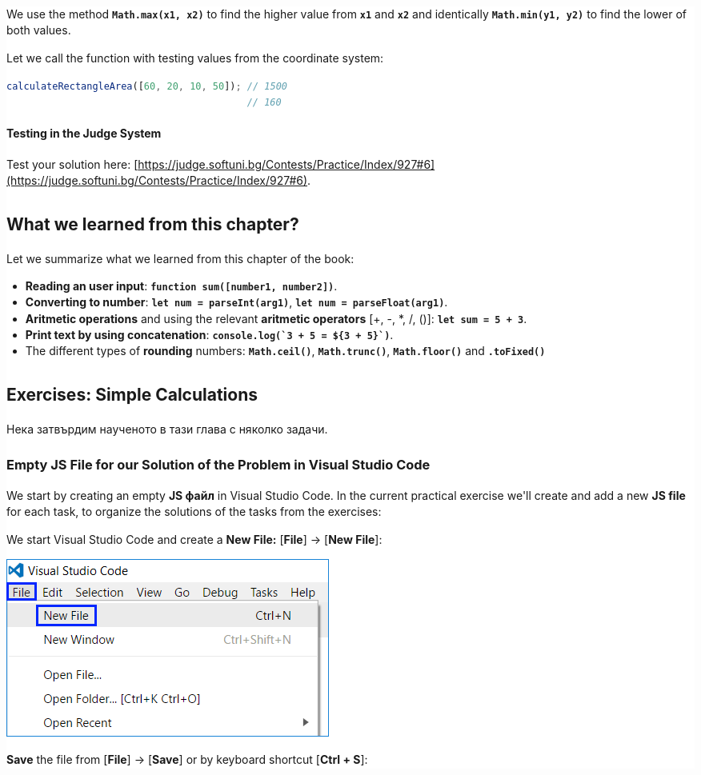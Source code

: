 We use the method **`Math.max(x1, x2)`** to find the higher value from **`x1`** and **`x2`** and identically **`Math.min(y1, y2)`** to find the lower of both values.

Let wе call the function with testing values from the coordinate system:

```javascript
calculateRectangleArea([60, 20, 10, 50]); // 1500
                                          // 160
```

#### Testing in the Judge System

Test your solution here: [https://judge.softuni.bg/Contests/Practice/Index/927#6](https://judge.softuni.bg/Contests/Practice/Index/927#6).


## What we learned from this chapter?

Let we summarize what we learned from this chapter of the book:
- **Reading an user input**: **`function sum([number1, number2])`**.
- **Converting to number**: **`let num = parseInt(arg1)`**, **`let num = parseFloat(arg1)`**.
- **Aritmetic operations** and using the relevant **aritmetic operators** [+, -, \*, /, ()]: **`let sum = 5 + 3`**.
- **Print text by using concatenation**: **```console.log(`3 + 5 = ${3 + 5}`)```**.
- The different types of **rounding** numbers: **`Math.ceil()`**, **`Math.trunc()`**, **`Math.floor()`** and **`.toFixed()`**

## Exercises: Simple Calculations

Нека затвърдим наученото в тази глава с няколко задачи.

### Empty **JS** File for our Solution of the Problem in Visual Studio Code

We start by creating an empty **JS файл** in Visual Studio Code. In the current practical exercise we'll create and add a new **JS file** for each task, to organize the solutions of the tasks from the exercises:

We start Visual Studio Code and create a **New File:** [**File**] -> [**New File**]:

![](assets/chapter-2-1-images/00.Visual-studio-01.png)

**Save** the file from [**File**] -> [**Save**] or by keyboard shortcut [**Ctrl + S**]:
